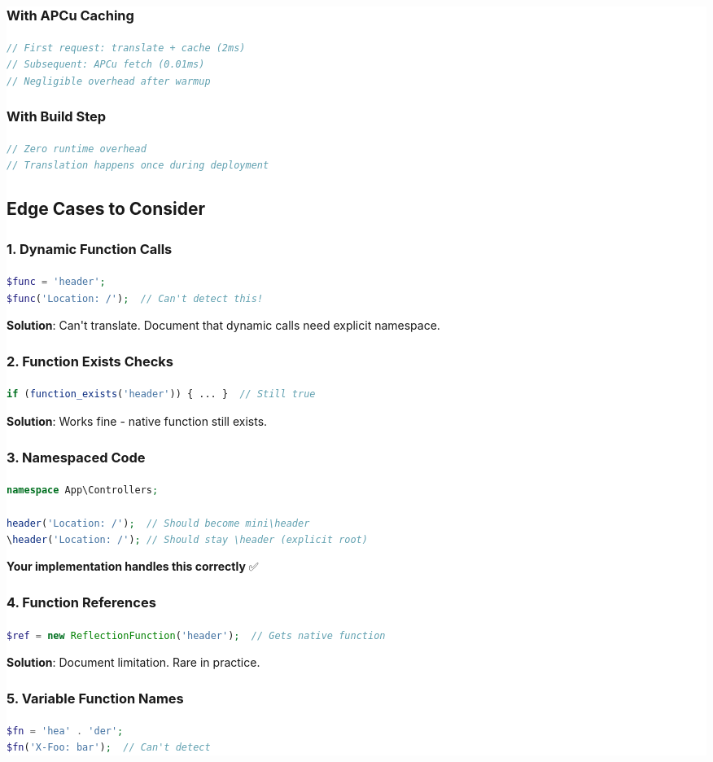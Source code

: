 ### With APCu Caching
```php
// First request: translate + cache (2ms)
// Subsequent: APCu fetch (0.01ms)
// Negligible overhead after warmup
```

### With Build Step
```php
// Zero runtime overhead
// Translation happens once during deployment
```

## Edge Cases to Consider

### 1. Dynamic Function Calls
```php
$func = 'header';
$func('Location: /');  // Can't detect this!
```

**Solution**: Can't translate. Document that dynamic calls need explicit namespace.

### 2. Function Exists Checks
```php
if (function_exists('header')) { ... }  // Still true
```

**Solution**: Works fine - native function still exists.

### 3. Namespaced Code
```php
namespace App\Controllers;

header('Location: /');  // Should become mini\header
\header('Location: /'); // Should stay \header (explicit root)
```

**Your implementation handles this correctly** ✅

### 4. Function References
```php
$ref = new ReflectionFunction('header');  // Gets native function
```

**Solution**: Document limitation. Rare in practice.

### 5. Variable Function Names
```php
$fn = 'hea' . 'der';
$fn('X-Foo: bar');  // Can't detect
```
